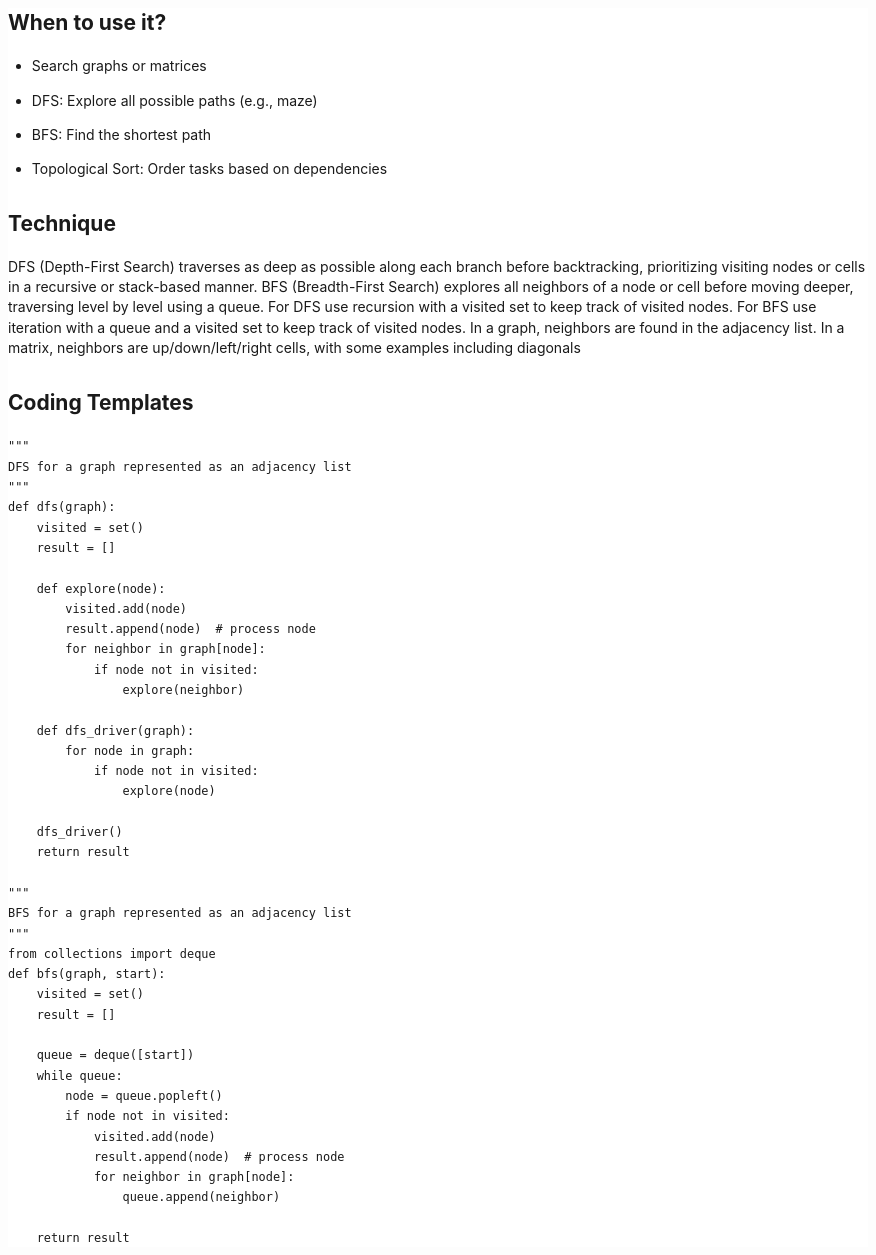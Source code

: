 ## When to use it?

- Search graphs or matrices

- DFS: Explore all possible paths (e.g., maze)

- BFS: Find the shortest path

- Topological Sort: Order tasks based on dependencies

## Technique

DFS (Depth-First Search) traverses as deep as possible along each branch before backtracking, prioritizing visiting nodes or cells in a recursive or stack-based manner. BFS (Breadth-First Search) explores all neighbors of a node or cell before moving deeper, traversing level by level using a queue. For DFS use recursion with a visited set to keep track of visited nodes. For BFS use iteration with a queue and a visited set to keep track of visited nodes. In a graph, neighbors are found in the adjacency list. In a matrix, neighbors are up/down/left/right cells, with some examples including diagonals

## Coding Templates

```
"""
DFS for a graph represented as an adjacency list
"""
def dfs(graph):
    visited = set()
    result = []

    def explore(node):
        visited.add(node)
        result.append(node)  # process node
        for neighbor in graph[node]:
            if node not in visited:
                explore(neighbor)

    def dfs_driver(graph):
        for node in graph:
            if node not in visited:
                explore(node)

    dfs_driver()
    return result

"""
BFS for a graph represented as an adjacency list
"""
from collections import deque
def bfs(graph, start):
    visited = set()
    result = []

    queue = deque([start])
    while queue:
        node = queue.popleft()
        if node not in visited:
            visited.add(node)
            result.append(node)  # process node
            for neighbor in graph[node]:
                queue.append(neighbor)

    return result

```